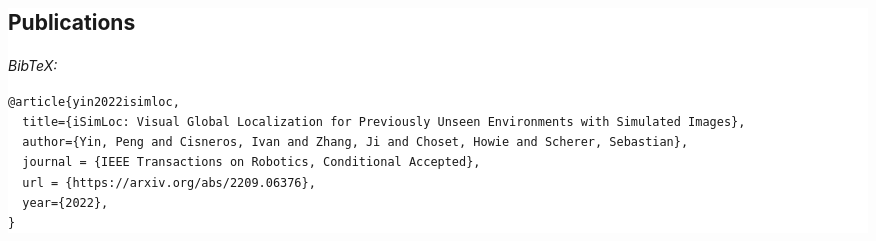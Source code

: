 ## Publications

*BibTeX:*
```
@article{yin2022isimloc,
  title={iSimLoc: Visual Global Localization for Previously Unseen Environments with Simulated Images},
  author={Yin, Peng and Cisneros, Ivan and Zhang, Ji and Choset, Howie and Scherer, Sebastian},
  journal = {IEEE Transactions on Robotics, Conditional Accepted},
  url = {https://arxiv.org/abs/2209.06376},
  year={2022},
}
```


